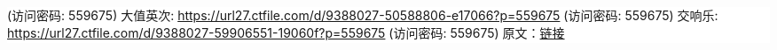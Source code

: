 (访问密码: 559675)
大值英次: https://url27.ctfile.com/d/9388027-50588806-e17066?p=559675
(访问密码: 559675)
交响乐: https://url27.ctfile.com/d/9388027-59906551-19060f?p=559675
(访问密码: 559675)
原文：[链接](https://blog.sina.com.cn/s/blog_1647c7e76010314kc.html)